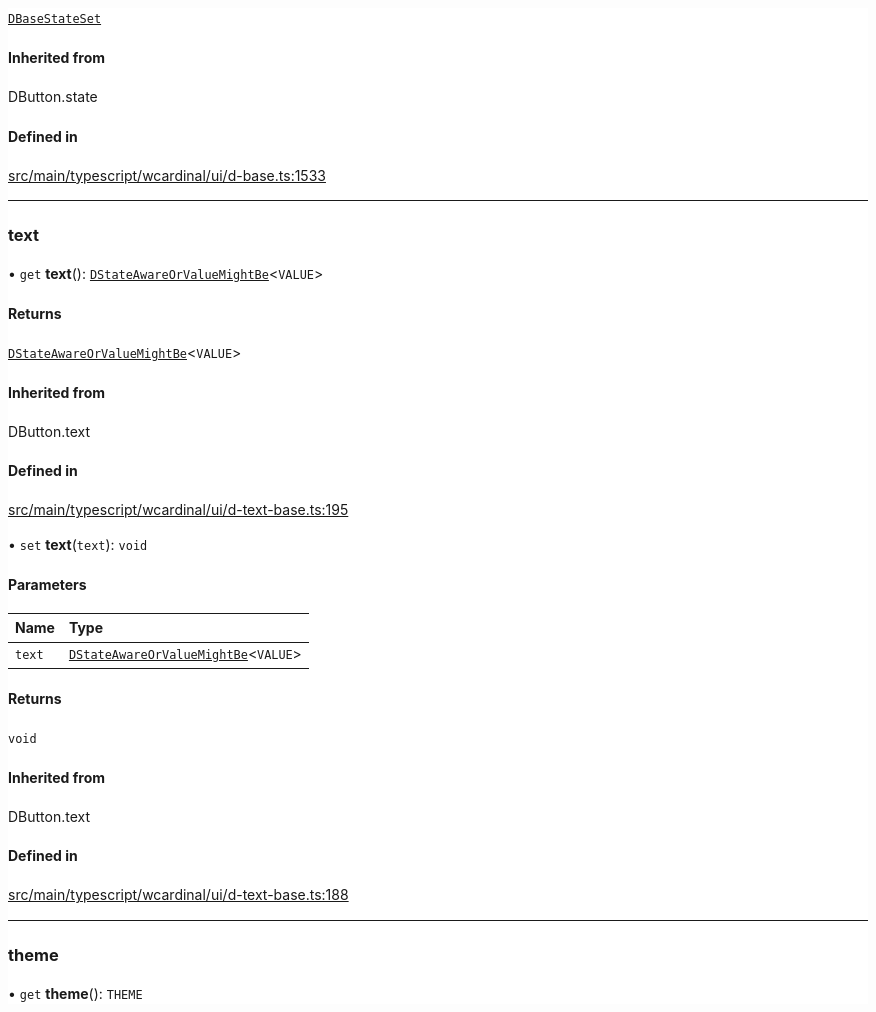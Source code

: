 [`DBaseStateSet`](../interfaces/DBaseStateSet.md)

#### Inherited from

DButton.state

#### Defined in

[src/main/typescript/wcardinal/ui/d-base.ts:1533](https://github.com/winter-cardinal/winter-cardinal-ui/blob/v0.155.0/src/main/typescript/wcardinal/ui/d-base.ts#L1533)

___

### text

• `get` **text**(): [`DStateAwareOrValueMightBe`](../index.md#dstateawareorvaluemightbe)<`VALUE`\>

#### Returns

[`DStateAwareOrValueMightBe`](../index.md#dstateawareorvaluemightbe)<`VALUE`\>

#### Inherited from

DButton.text

#### Defined in

[src/main/typescript/wcardinal/ui/d-text-base.ts:195](https://github.com/winter-cardinal/winter-cardinal-ui/blob/v0.155.0/src/main/typescript/wcardinal/ui/d-text-base.ts#L195)

• `set` **text**(`text`): `void`

#### Parameters

| Name | Type |
| :------ | :------ |
| `text` | [`DStateAwareOrValueMightBe`](../index.md#dstateawareorvaluemightbe)<`VALUE`\> |

#### Returns

`void`

#### Inherited from

DButton.text

#### Defined in

[src/main/typescript/wcardinal/ui/d-text-base.ts:188](https://github.com/winter-cardinal/winter-cardinal-ui/blob/v0.155.0/src/main/typescript/wcardinal/ui/d-text-base.ts#L188)

___

### theme

• `get` **theme**(): `THEME`
